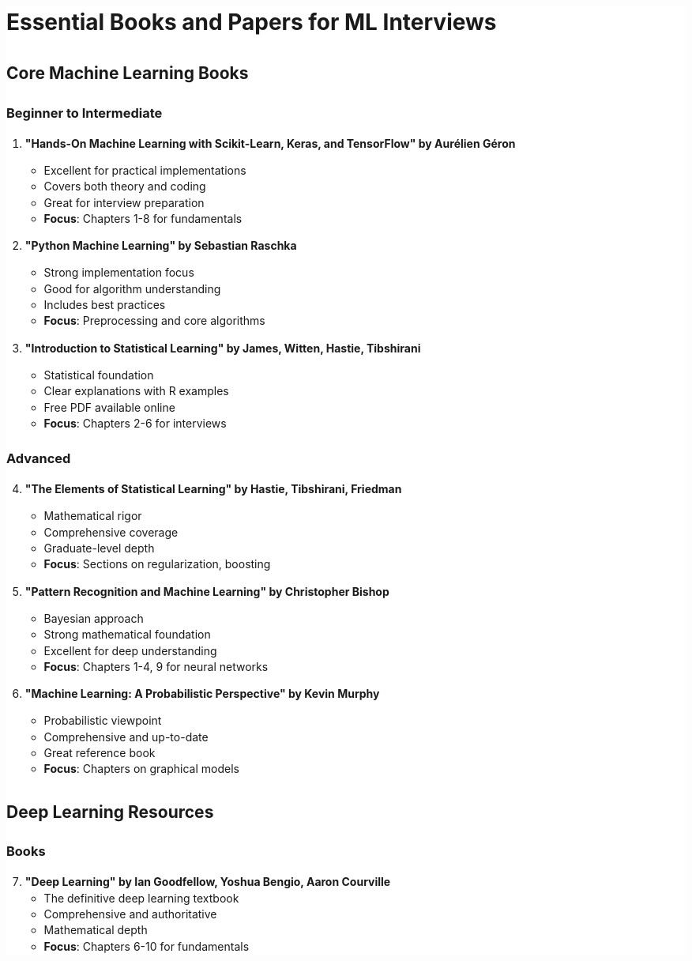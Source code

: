 # Essential Books and Papers for ML Interviews

## Core Machine Learning Books

### Beginner to Intermediate
1. **"Hands-On Machine Learning with Scikit-Learn, Keras, and TensorFlow" by Aurélien Géron**
   - Excellent for practical implementations
   - Covers both theory and coding
   - Great for interview preparation
   - **Focus**: Chapters 1-8 for fundamentals

2. **"Python Machine Learning" by Sebastian Raschka**
   - Strong implementation focus
   - Good for algorithm understanding
   - Includes best practices
   - **Focus**: Preprocessing and core algorithms

3. **"Introduction to Statistical Learning" by James, Witten, Hastie, Tibshirani**
   - Statistical foundation
   - Clear explanations with R examples
   - Free PDF available online
   - **Focus**: Chapters 2-6 for interviews

### Advanced
4. **"The Elements of Statistical Learning" by Hastie, Tibshirani, Friedman**
   - Mathematical rigor
   - Comprehensive coverage
   - Graduate-level depth
   - **Focus**: Sections on regularization, boosting

5. **"Pattern Recognition and Machine Learning" by Christopher Bishop**
   - Bayesian approach
   - Strong mathematical foundation
   - Excellent for deep understanding
   - **Focus**: Chapters 1-4, 9 for neural networks

6. **"Machine Learning: A Probabilistic Perspective" by Kevin Murphy**
   - Probabilistic viewpoint
   - Comprehensive and up-to-date
   - Great reference book
   - **Focus**: Chapters on graphical models

## Deep Learning Resources

### Books
7. **"Deep Learning" by Ian Goodfellow, Yoshua Bengio, Aaron Courville**
   - The definitive deep learning textbook
   - Comprehensive and authoritative
   - Mathematical depth
   - **Focus**: Chapters 6-10 for fundamentals
